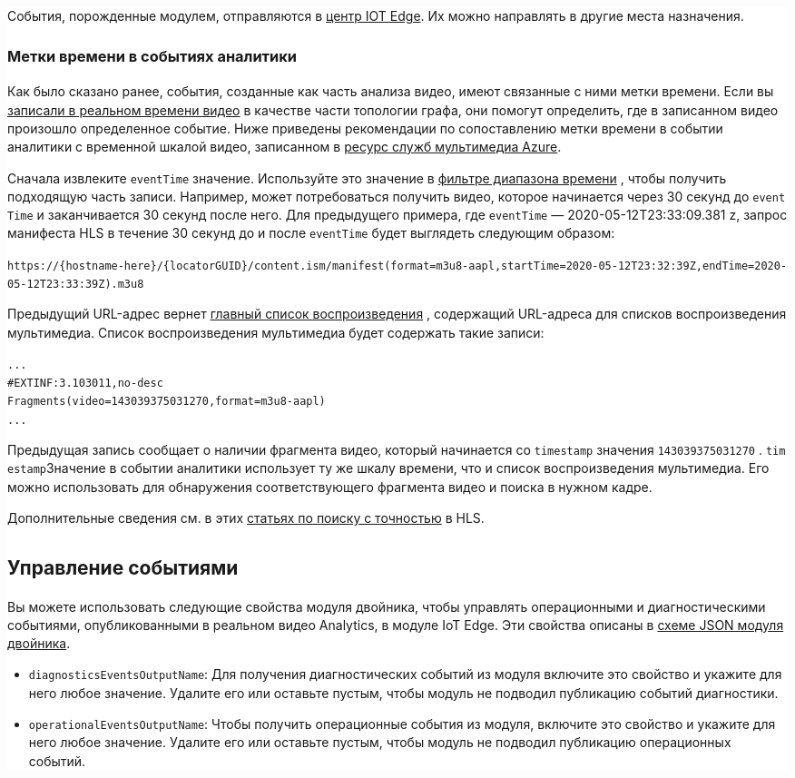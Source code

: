 События, порожденные модулем, отправляются в [центр IOT Edge](../../iot-edge/iot-edge-runtime.md#iot-edge-hub). Их можно направлять в другие места назначения. 

### <a name="timestamps-in-analytic-events"></a>Метки времени в событиях аналитики

Как было сказано ранее, события, созданные как часть анализа видео, имеют связанные с ними метки времени. Если вы [записали в реальном времени видео](video-recording-concept.md) в качестве части топологии графа, они помогут определить, где в записанном видео произошло определенное событие. Ниже приведены рекомендации по сопоставлению метки времени в событии аналитики с временной шкалой видео, записанном в [ресурс служб мультимедиа Azure](terminology.md#asset).

Сначала извлеките `eventTime` значение. Используйте это значение в [фильтре диапазона времени](playback-recordings-how-to.md#time-range-filters) , чтобы получить подходящую часть записи. Например, может потребоваться получить видео, которое начинается через 30 секунд до `eventTime` и заканчивается 30 секунд после него. Для предыдущего примера, где `eventTime` — 2020-05-12T23:33:09.381 z, запрос манифеста HLS в течение 30 секунд до и после `eventTime` будет выглядеть следующим образом:

```
https://{hostname-here}/{locatorGUID}/content.ism/manifest(format=m3u8-aapl,startTime=2020-05-12T23:32:39Z,endTime=2020-05-12T23:33:39Z).m3u8
```

Предыдущий URL-адрес вернет [главный список воспроизведения](https://developer.apple.com/documentation/http_live_streaming/example_playlists_for_http_live_streaming) , содержащий URL-адреса для списков воспроизведения мультимедиа. Список воспроизведения мультимедиа будет содержать такие записи:

```
...
#EXTINF:3.103011,no-desc
Fragments(video=143039375031270,format=m3u8-aapl)
...
```
Предыдущая запись сообщает о наличии фрагмента видео, который начинается со `timestamp` значения `143039375031270` . `timestamp`Значение в событии аналитики использует ту же шкалу времени, что и список воспроизведения мультимедиа. Его можно использовать для обнаружения соответствующего фрагмента видео и поиска в нужном кадре.

Дополнительные сведения см. в этих [статьях по поиску с точностью](https://www.bing.com/search?q=frame+accurate+seeking+in+HLS) в HLS.

## <a name="controlling-events"></a>Управление событиями

Вы можете использовать следующие свойства модуля двойника, чтобы управлять операционными и диагностическими событиями, опубликованными в реальном видео Analytics, в модуле IoT Edge. Эти свойства описаны в [схеме JSON модуля двойника](module-twin-configuration-schema.md).

- `diagnosticsEventsOutputName`: Для получения диагностических событий из модуля включите это свойство и укажите для него любое значение. Удалите его или оставьте пустым, чтобы модуль не подводил публикацию событий диагностики.
   
- `operationalEventsOutputName`: Чтобы получить операционные события из модуля, включите это свойство и укажите для него любое значение. Удалите его или оставьте пустым, чтобы модуль не подводил публикацию операционных событий.
   